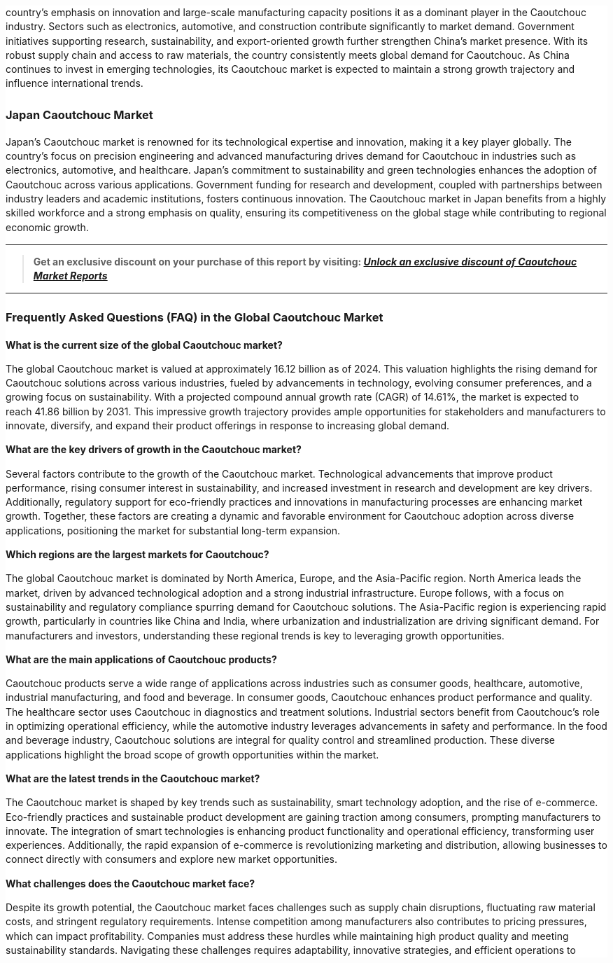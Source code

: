 country&rsquo;s emphasis on innovation and large-scale manufacturing capacity positions it as a dominant player in the Caoutchouc industry. Sectors such as electronics, automotive, and construction contribute significantly to market demand. Government initiatives supporting research, sustainability, and export-oriented growth further strengthen China&rsquo;s market presence. With its robust supply chain and access to raw materials, the country consistently meets global demand for Caoutchouc. As China continues to invest in emerging technologies, its Caoutchouc market is expected to maintain a strong growth trajectory and influence international trends.</p><h3>Japan Caoutchouc Market</h3><p>Japan&rsquo;s Caoutchouc market is renowned for its technological expertise and innovation, making it a key player globally. The country&rsquo;s focus on precision engineering and advanced manufacturing drives demand for Caoutchouc in industries such as electronics, automotive, and healthcare. Japan&rsquo;s commitment to sustainability and green technologies enhances the adoption of Caoutchouc across various applications. Government funding for research and development, coupled with partnerships between industry leaders and academic institutions, fosters continuous innovation. The Caoutchouc market in Japan benefits from a highly skilled workforce and a strong emphasis on quality, ensuring its competitiveness on the global stage while contributing to regional economic growth.</p><hr /><blockquote><p><strong>Get an exclusive discount on your purchase of this report by visiting: <em><a href="://marketresearchpulse.com/ask-for-discount/56025?utm_source=Github&amp;utm_medium=021">Unlock an exclusive discount of Caoutchouc Market Reports</a></em>&nbsp;</strong></p></blockquote><hr /><h3>Frequently Asked Questions (FAQ) in the Global Caoutchouc Market</h3><p><strong>What is the current size of the global Caoutchouc market?</strong></p><p>The global Caoutchouc market is valued at approximately 16.12 billion as of 2024. This valuation highlights the rising demand for Caoutchouc solutions across various industries, fueled by advancements in technology, evolving consumer preferences, and a growing focus on sustainability. With a projected compound annual growth rate (CAGR) of 14.61%, the market is expected to reach 41.86 billion by 2031. This impressive growth trajectory provides ample opportunities for stakeholders and manufacturers to innovate, diversify, and expand their product offerings in response to increasing global demand.</p><p><strong>What are the key drivers of growth in the Caoutchouc market?</strong></p><p>Several factors contribute to the growth of the Caoutchouc market. Technological advancements that improve product performance, rising consumer interest in sustainability, and increased investment in research and development are key drivers. Additionally, regulatory support for eco-friendly practices and innovations in manufacturing processes are enhancing market growth. Together, these factors are creating a dynamic and favorable environment for Caoutchouc adoption across diverse applications, positioning the market for substantial long-term expansion.</p><p><strong>Which regions are the largest markets for Caoutchouc?</strong></p><p>The global Caoutchouc market is dominated by North America, Europe, and the Asia-Pacific region. North America leads the market, driven by advanced technological adoption and a strong industrial infrastructure. Europe follows, with a focus on sustainability and regulatory compliance spurring demand for Caoutchouc solutions. The Asia-Pacific region is experiencing rapid growth, particularly in countries like China and India, where urbanization and industrialization are driving significant demand. For manufacturers and investors, understanding these regional trends is key to leveraging growth opportunities.</p><p><strong>What are the main applications of Caoutchouc products?</strong></p><p>Caoutchouc products serve a wide range of applications across industries such as consumer goods, healthcare, automotive, industrial manufacturing, and food and beverage. In consumer goods, Caoutchouc enhances product performance and quality. The healthcare sector uses Caoutchouc in diagnostics and treatment solutions. Industrial sectors benefit from Caoutchouc&rsquo;s role in optimizing operational efficiency, while the automotive industry leverages advancements in safety and performance. In the food and beverage industry, Caoutchouc solutions are integral for quality control and streamlined production. These diverse applications highlight the broad scope of growth opportunities within the market.</p><p><strong>What are the latest trends in the Caoutchouc market?</strong></p><p>The Caoutchouc market is shaped by key trends such as sustainability, smart technology adoption, and the rise of e-commerce. Eco-friendly practices and sustainable product development are gaining traction among consumers, prompting manufacturers to innovate. The integration of smart technologies is enhancing product functionality and operational efficiency, transforming user experiences. Additionally, the rapid expansion of e-commerce is revolutionizing marketing and distribution, allowing businesses to connect directly with consumers and explore new market opportunities.</p><p><strong>What challenges does the Caoutchouc market face?</strong></p><p>Despite its growth potential, the Caoutchouc market faces challenges such as supply chain disruptions, fluctuating raw material costs, and stringent regulatory requirements. Intense competition among manufacturers also contributes to pricing pressures, which can impact profitability. Companies must address these hurdles while maintaining high product quality and meeting sustainability standards. Navigating these challenges requires adaptability, innovative strategies, and efficient operations to